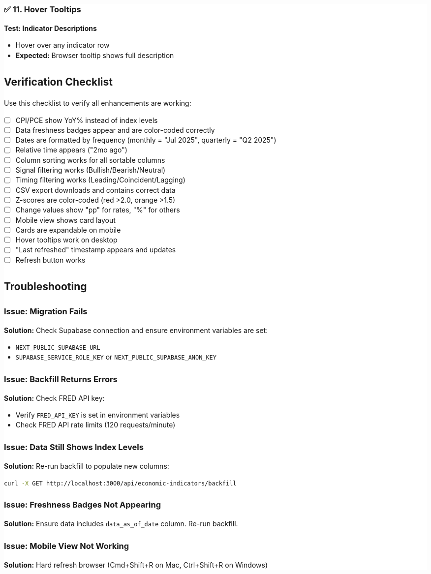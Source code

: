 ### ✅ 11. Hover Tooltips

**Test: Indicator Descriptions**
- Hover over any indicator row
- **Expected:** Browser tooltip shows full description

## Verification Checklist

Use this checklist to verify all enhancements are working:

- [ ] CPI/PCE show YoY% instead of index levels
- [ ] Data freshness badges appear and are color-coded correctly
- [ ] Dates are formatted by frequency (monthly = "Jul 2025", quarterly = "Q2 2025")
- [ ] Relative time appears ("2mo ago")
- [ ] Column sorting works for all sortable columns
- [ ] Signal filtering works (Bullish/Bearish/Neutral)
- [ ] Timing filtering works (Leading/Coincident/Lagging)
- [ ] CSV export downloads and contains correct data
- [ ] Z-scores are color-coded (red >2.0, orange >1.5)
- [ ] Change values show "pp" for rates, "%" for others
- [ ] Mobile view shows card layout
- [ ] Cards are expandable on mobile
- [ ] Hover tooltips work on desktop
- [ ] "Last refreshed" timestamp appears and updates
- [ ] Refresh button works

## Troubleshooting

### Issue: Migration Fails
**Solution:** Check Supabase connection and ensure environment variables are set:
- `NEXT_PUBLIC_SUPABASE_URL`
- `SUPABASE_SERVICE_ROLE_KEY` or `NEXT_PUBLIC_SUPABASE_ANON_KEY`

### Issue: Backfill Returns Errors
**Solution:** Check FRED API key:
- Verify `FRED_API_KEY` is set in environment variables
- Check FRED API rate limits (120 requests/minute)

### Issue: Data Still Shows Index Levels
**Solution:** Re-run backfill to populate new columns:
```bash
curl -X GET http://localhost:3000/api/economic-indicators/backfill
```

### Issue: Freshness Badges Not Appearing
**Solution:** Ensure data includes `data_as_of_date` column. Re-run backfill.

### Issue: Mobile View Not Working
**Solution:** Hard refresh browser (Cmd+Shift+R on Mac, Ctrl+Shift+R on Windows)
